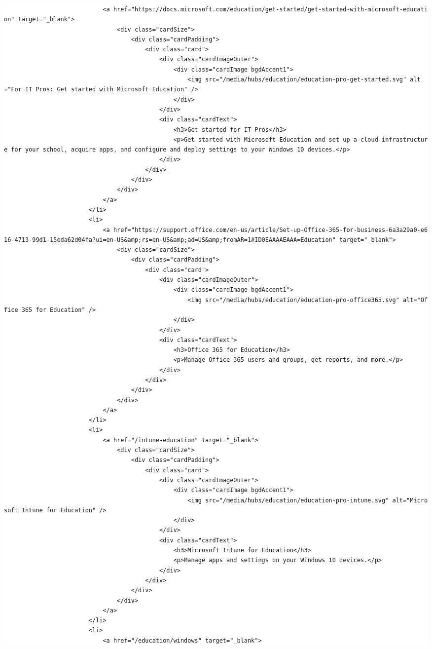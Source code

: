                                 <a href="https://docs.microsoft.com/education/get-started/get-started-with-microsoft-education" target="_blank">
                                    <div class="cardSize">
                                        <div class="cardPadding">
                                            <div class="card">
                                                <div class="cardImageOuter">
                                                    <div class="cardImage bgdAccent1"> 
                                                        <img src="/media/hubs/education/education-pro-get-started.svg" alt="For IT Pros: Get started with Microsoft Education" />
                                                    </div>
                                                </div>
                                                <div class="cardText">
                                                    <h3>Get started for IT Pros</h3>
                                                    <p>Get started with Microsoft Education and set up a cloud infrastructure for your school, acquire apps, and configure and deploy settings to your Windows 10 devices.</p>
                                                </div>
                                            </div>
                                        </div>
                                    </div>
                                </a>
                            </li>
                            <li>
                                <a href="https://support.office.com/en-us/article/Set-up-Office-365-for-business-6a3a29a0-e616-4713-99d1-15eda62d04fa?ui=en-US&amp;rs=en-US&amp;ad=US&amp;fromAR=1#ID0EAAAAEAAA=Education" target="_blank">
                                    <div class="cardSize">
                                        <div class="cardPadding">
                                            <div class="card">
                                                <div class="cardImageOuter">
                                                    <div class="cardImage bgdAccent1"> 
                                                        <img src="/media/hubs/education/education-pro-office365.svg" alt="Office 365 for Education" />
                                                    </div>
                                                </div>
                                                <div class="cardText">
                                                    <h3>Office 365 for Education</h3>
                                                    <p>Manage Office 365 users and groups, get reports, and more.</p>
                                                </div>
                                            </div>
                                        </div>
                                    </div>
                                </a>
                            </li>
                            <li>
                                <a href="/intune-education" target="_blank">
                                    <div class="cardSize">
                                        <div class="cardPadding">
                                            <div class="card">
                                                <div class="cardImageOuter">
                                                    <div class="cardImage bgdAccent1"> 
                                                        <img src="/media/hubs/education/education-pro-intune.svg" alt="Microsoft Intune for Education" />
                                                    </div>
                                                </div>
                                                <div class="cardText">
                                                    <h3>Microsoft Intune for Education</h3>
                                                    <p>Manage apps and settings on your Windows 10 devices.</p>
                                                </div>
                                            </div>
                                        </div>
                                    </div>
                                </a>
                            </li>
                            <li>
                                <a href="/education/windows" target="_blank">